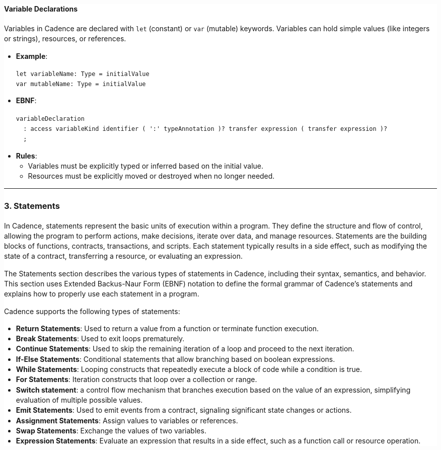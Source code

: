 #### Variable Declarations

Variables in Cadence are declared with `let` (constant) or `var` (mutable) keywords. Variables can hold simple values (like integers or strings), resources, or references.

- **Example**:
  ```cadence
  let variableName: Type = initialValue
  var mutableName: Type = initialValue
  ```
- **EBNF**:
  ```ebnf
  variableDeclaration
    : access variableKind identifier ( ':' typeAnnotation )? transfer expression ( transfer expression )?
    ;
  ```
- **Rules**:
  - Variables must be explicitly typed or inferred based on the initial value.
  - Resources must be explicitly moved or destroyed when no longer needed.

---

### 3. Statements

In Cadence, statements represent the basic units of execution within a program. They define the structure and flow of control, allowing the program to perform actions, make decisions, iterate over data, and manage resources. Statements are the building blocks of functions, contracts, transactions, and scripts. Each statement typically results in a side effect, such as modifying the state of a contract, transferring a resource, or evaluating an expression.

The Statements section describes the various types of statements in Cadence, including their syntax, semantics, and behavior. This section uses Extended Backus-Naur Form (EBNF) notation to define the formal grammar of Cadence’s statements and explains how to properly use each statement in a program.

Cadence supports the following types of statements:

  - **Return Statements**: Used to return a value from a function or terminate function execution.
  - **Break Statements**: Used to exit loops prematurely.
  - **Continue Statements**: Used to skip the remaining iteration of a loop and proceed to the next iteration.
  - **If-Else Statements**: Conditional statements that allow branching based on boolean expressions.
  - **While Statements**: Looping constructs that repeatedly execute a block of code while a condition is true.
  - **For Statements**: Iteration constructs that loop over a collection or range.
  - **Switch statement**: a control flow mechanism that branches execution based on the value of an expression, simplifying evaluation of multiple possible values.
  - **Emit Statements**: Used to emit events from a contract, signaling significant state changes or actions.
  - **Assignment Statements**: Assign values to variables or references.
  - **Swap Statements**: Exchange the values of two variables.
  - **Expression Statements**: Evaluate an expression that results in a side effect, such as a function call or resource operation.
